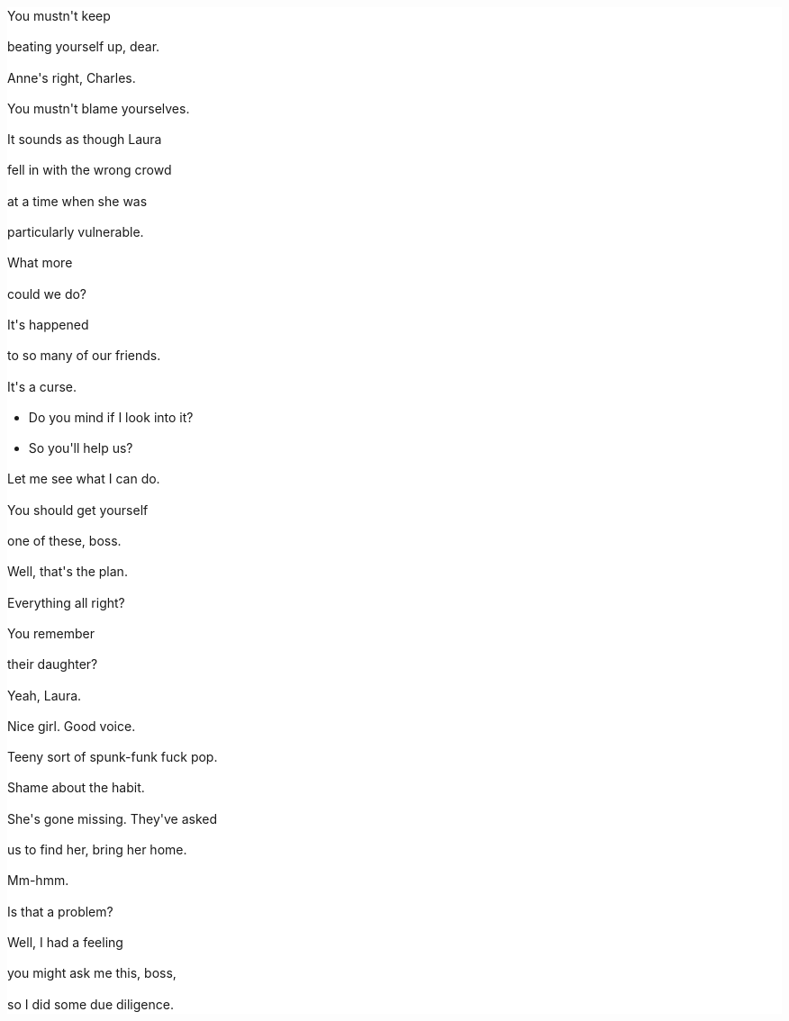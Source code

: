 You mustn't keep

beating yourself up, dear.

Anne's right, Charles.

You mustn't blame yourselves.

It sounds as though Laura

fell in with the wrong crowd

at a time when she was

particularly vulnerable.

What more

could we do?

It's happened

to so many of our friends.

It's a curse.

- Do you mind if I look into it?

- So you'll help us?

Let me see what I can do.

You should get yourself

one of these, boss.

Well, that's the plan.

Everything all right?

You remember

their daughter?

Yeah, Laura.

Nice girl. Good voice.

Teeny sort of spunk-funk fuck pop.

Shame about the habit.

She's gone missing. They've asked

us to find her, bring her home.

Mm-hmm.

Is that a problem?

Well, I had a feeling

you might ask me this, boss,

so I did some due diligence.
